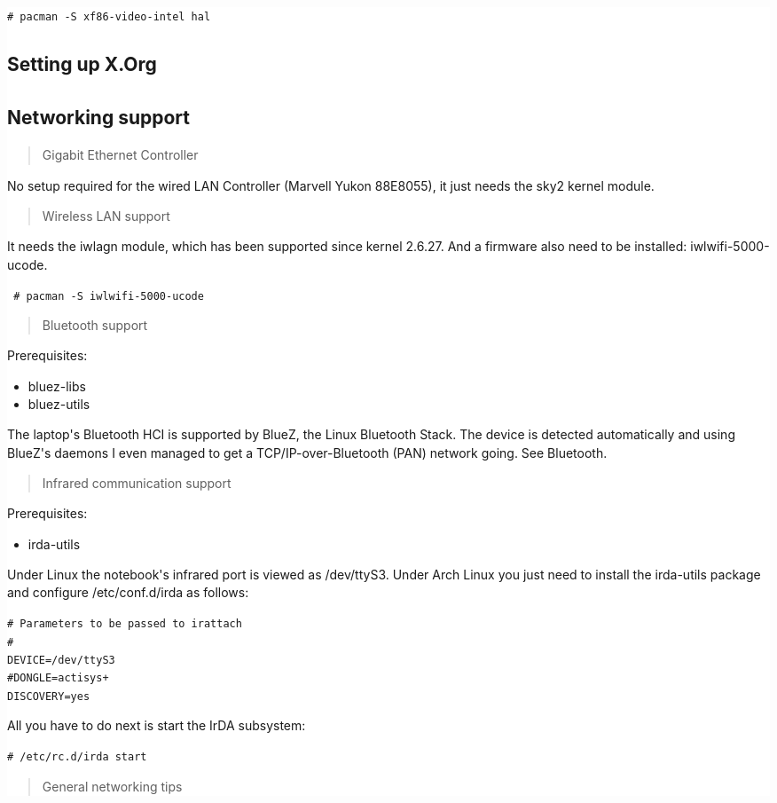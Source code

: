     # pacman -S xf86-video-intel hal

Setting up X.Org
----------------

Networking support
------------------

> Gigabit Ethernet Controller

No setup required for the wired LAN Controller (Marvell Yukon 88E8055),
it just needs the sky2 kernel module.

> Wireless LAN support

It needs the iwlagn module, which has been supported since kernel
2.6.27. And a firmware also need to be installed: iwlwifi-5000-ucode.

     # pacman -S iwlwifi-5000-ucode

> Bluetooth support

Prerequisites:

-   bluez-libs
-   bluez-utils

The laptop's Bluetooth HCI is supported by BlueZ, the Linux Bluetooth
Stack. The device is detected automatically and using BlueZ's daemons I
even managed to get a TCP/IP-over-Bluetooth (PAN) network going. See
Bluetooth.

> Infrared communication support

Prerequisites:

-   irda-utils

Under Linux the notebook's infrared port is viewed as /dev/ttyS3. Under
Arch Linux you just need to install the irda-utils package and configure
/etc/conf.d/irda as follows:

    # Parameters to be passed to irattach
    #
    DEVICE=/dev/ttyS3
    #DONGLE=actisys+
    DISCOVERY=yes

All you have to do next is start the IrDA subsystem:

    # /etc/rc.d/irda start

> General networking tips
